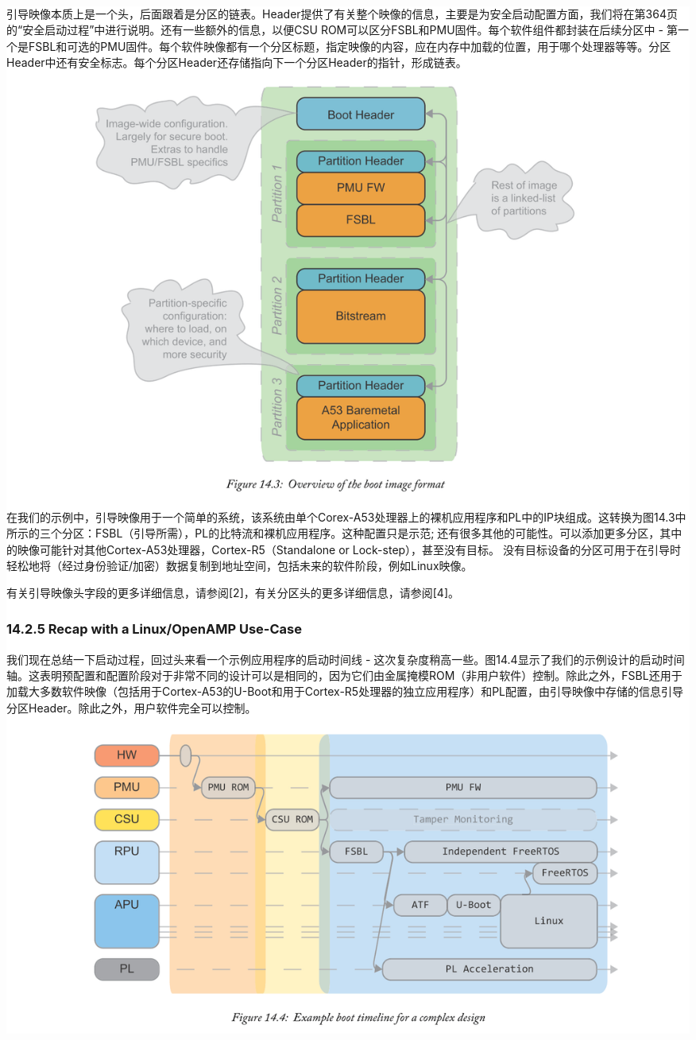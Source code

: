 引导映像本质上是一个头，后面跟着是分区的链表。Header提供了有关整个映像的信息，主要是为安全启动配置方面，我们将在第364页的“安全启动过程”中进行说明。还有一些额外的信息，以便CSU ROM可以区分FSBL和PMU固件。每个软件组件都封装在后续分区中 - 第一个是FSBL和可选的PMU固件。每个软件映像都有一个分区标题，指定映像的内容，应在内存中加载的位置，用于哪个处理器等等。分区Header中还有安全标志。每个分区Header还存储指向下一个分区Header的指针，形成链表。

![](../images/14-3.png)

在我们的示例中，引导映像用于一个简单的系统，该系统由单个Corex-A53处理器上的裸机应用程序和PL中的IP块组成。这转换为图14.3中所示的三个分区：FSBL（引导所需），PL的比特流和裸机应用程序。这种配置只是示范; 还有很多其他的可能性。可以添加更多分区，其中的映像可能针对其他Cortex-A53处理器，Cortex-R5（Standalone or Lock-step），甚至没有目标。
没有目标设备的分区可用于在引导时轻松地将（经过身份验证/加密）数据复制到地址空间，包括未来的软件阶段，例如Linux映像。

有关引导映像头字段的更多详细信息，请参阅[2]，有关分区头的更多详细信息，请参阅[4]。

### 14.2.5  Recap with a Linux/OpenAMP Use-Case
我们现在总结一下启动过程，回过头来看一个示例应用程序的启动时间线 - 这次复杂度稍高一些。图14.4显示了我们的示例设计的启动时间轴。这表明预配置和配置阶段对于非常不同的设计可以是相同的，因为它们由金属掩模ROM（非用户软件）控制。除此之外，FSBL还用于加载大多数软件映像（包括用于Cortex-A53的U-Boot和用于Cortex-R5处理器的独立应用程序）和PL配置，由引导映像中存储的信息引导分区Header。除此之外，用户软件完全可以控制。

![](../images/14-4.png)
